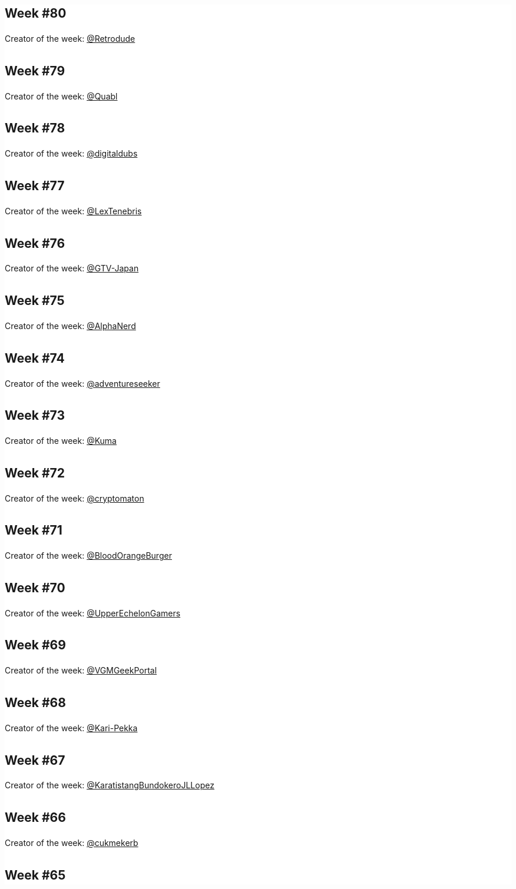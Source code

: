 ## Week #80
Creator of the week: [@Retrodude](https://odysee.com/@cc:c4/cotw80:11c3d71ef482f0194b402a01b10655dc8c342eb2)
## Week #79
Creator of the week: [@Quabl](https://odysee.com/@cc:c4/cotw79:e4d112b7a65c6147375bc32450e2efe1246a673d)
## Week #78
Creator of the week: [@digitaldubs](https://odysee.com/@cc:c4/cotw78:f34c5544eaf5d9b43074e5d73b3174e4c5b38a93)
## Week #77
Creator of the week: [@LexTenebris](https://odysee.com/@cc:c4/cotw77:bd535209ad21637ac6cbe41d1a1f5f07ca0d0bcf)
## Week #76
Creator of the week: [@GTV-Japan](https://odysee.com/@cc:c4/cotw76:1d3e37c93df6ccc2574d1b7a7f52f69ea26bc47c)
## Week #75
Creator of the week: [@AlphaNerd](https://odysee.com/@cc:c4/cotw75:ea83314670a2c511fd4d3bddcc68a7cbf28fafc9)
## Week #74
Creator of the week: [@adventureseeker](https://odysee.com/@cc:c4/cotw74:c45e2a4816b7744f82f15e05f631432ae57dcb0b)
## Week #73
Creator of the week: [@Kuma](https://odysee.com/@cc:c4/cotw73:d5d9f8618f9fb668ae1e73550841b95f45ebb4cd)
## Week #72
Creator of the week: [@cryptomaton](https://odysee.com/@cc:c4/cotw72:27faa1e56b8fcd3754994d7aa53f108ed0312ede)
## Week #71
Creator of the week: [@BloodOrangeBurger](https://odysee.com/@cc:c4/cotw71:d3adf4e41ef273bba8d761581278fc513b082ff4)
## Week #70
Creator of the week: [@UpperEchelonGamers](https://odysee.com/@cc:c4/cotw70:b4605ac9203b16d36ce7ab4a9bbc6be1045aaa54)
## Week #69
Creator of the week: [@VGMGeekPortal](https://odysee.com/@cc:c4/cotw69:976133166a98d305151a2d4b37dfb8c12e70be5a)
## Week #68
Creator of the week: [@Kari-Pekka](https://odysee.com/@cc:c4/cotw68:575a8172e52e862db1b8241fcb647da54f23ad99)
## Week #67
Creator of the week: [@KaratistangBundokeroJLLopez](https://odysee.com/@cc:c4/cotw67:c1d710506aa15732e87745fb2b441d9428e89fe2)
## Week #66
Creator of the week: [@cukmekerb](https://odysee.com/@cc:c4/cotw66:db545267ad1e4d78ee6926b19711520d5afd8cfc)
## Week #65